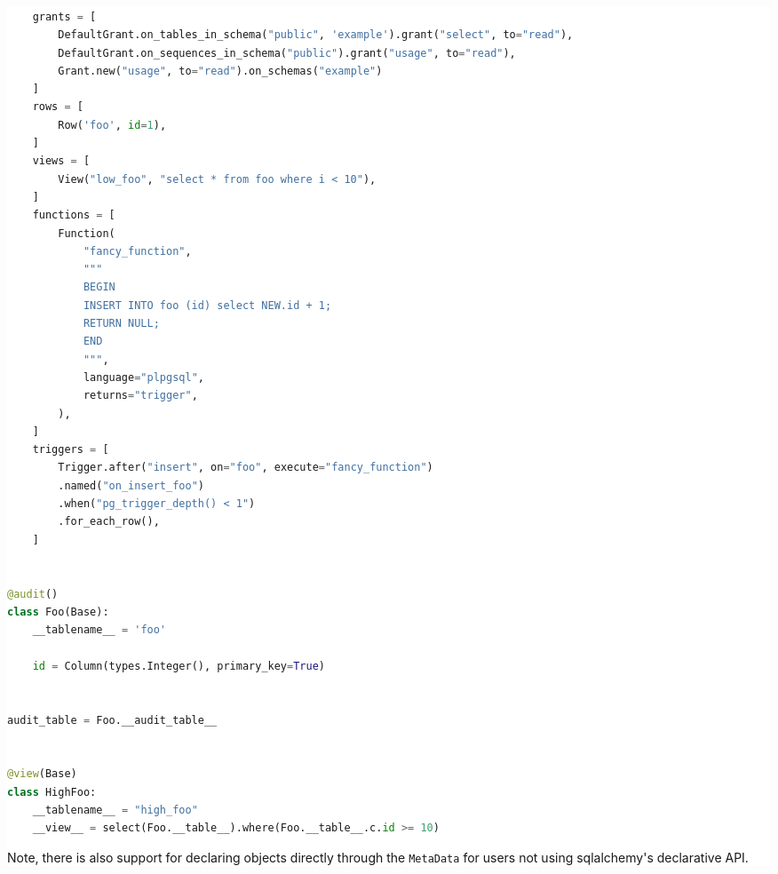 ```python
    grants = [
        DefaultGrant.on_tables_in_schema("public", 'example').grant("select", to="read"),
        DefaultGrant.on_sequences_in_schema("public").grant("usage", to="read"),
        Grant.new("usage", to="read").on_schemas("example")
    ]
    rows = [
        Row('foo', id=1),
    ]
    views = [
        View("low_foo", "select * from foo where i < 10"),
    ]
    functions = [
        Function(
            "fancy_function",
            """
            BEGIN
            INSERT INTO foo (id) select NEW.id + 1;
            RETURN NULL;
            END
            """,
            language="plpgsql",
            returns="trigger",
        ),
    ]
    triggers = [
        Trigger.after("insert", on="foo", execute="fancy_function")
        .named("on_insert_foo")
        .when("pg_trigger_depth() < 1")
        .for_each_row(),
    ]


@audit()
class Foo(Base):
    __tablename__ = 'foo'

    id = Column(types.Integer(), primary_key=True)


audit_table = Foo.__audit_table__


@view(Base)
class HighFoo:
    __tablename__ = "high_foo"
    __view__ = select(Foo.__table__).where(Foo.__table__.c.id >= 10)
```

Note, there is also support for declaring objects directly through the `MetaData` for
users not using sqlalchemy's declarative API.
